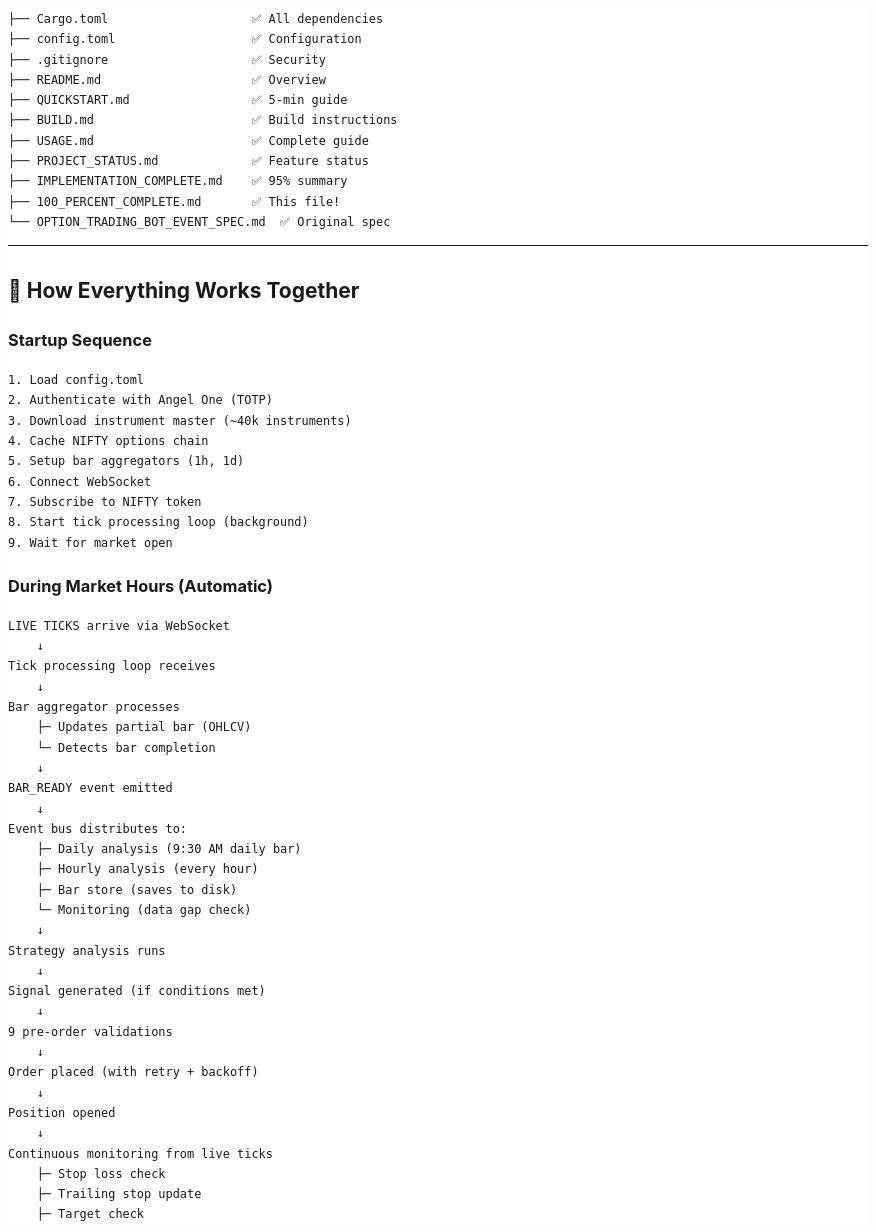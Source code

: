```
├── Cargo.toml                    ✅ All dependencies
├── config.toml                   ✅ Configuration
├── .gitignore                    ✅ Security
├── README.md                     ✅ Overview
├── QUICKSTART.md                 ✅ 5-min guide
├── BUILD.md                      ✅ Build instructions
├── USAGE.md                      ✅ Complete guide
├── PROJECT_STATUS.md             ✅ Feature status
├── IMPLEMENTATION_COMPLETE.md    ✅ 95% summary
├── 100_PERCENT_COMPLETE.md       ✅ This file!
└── OPTION_TRADING_BOT_EVENT_SPEC.md  ✅ Original spec
```

---

## 🎯 **How Everything Works Together**

### Startup Sequence

```
1. Load config.toml
2. Authenticate with Angel One (TOTP)
3. Download instrument master (~40k instruments)
4. Cache NIFTY options chain
5. Setup bar aggregators (1h, 1d)
6. Connect WebSocket
7. Subscribe to NIFTY token
8. Start tick processing loop (background)
9. Wait for market open
```

### During Market Hours (Automatic)

```
LIVE TICKS arrive via WebSocket
    ↓
Tick processing loop receives
    ↓
Bar aggregator processes
    ├─ Updates partial bar (OHLCV)
    └─ Detects bar completion
    ↓
BAR_READY event emitted
    ↓
Event bus distributes to:
    ├─ Daily analysis (9:30 AM daily bar)
    ├─ Hourly analysis (every hour)
    ├─ Bar store (saves to disk)
    └─ Monitoring (data gap check)
    ↓
Strategy analysis runs
    ↓
Signal generated (if conditions met)
    ↓
9 pre-order validations
    ↓
Order placed (with retry + backoff)
    ↓
Position opened
    ↓
Continuous monitoring from live ticks
    ├─ Stop loss check
    ├─ Trailing stop update
    ├─ Target check
```